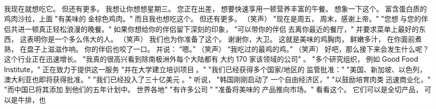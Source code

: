 我现在就想吃它。
但还有更多。
我想让你想想星期三。
您正在出差，
想要快速享用一顿营养丰富的午餐。
想象一下这个。
富含蛋白质的鸡肉沙拉，上面
"有美味的
金棕色鸡肉。"
而且我也想吃这个。
但还有更多。
（笑声）
"现在是周五，
周末，感谢上帝。"
"您想
与您的伴侣共进一顿真正轻松浪漫的晚餐。"
如果你想给你的伴侣留下深刻的印象，
"可以带你的伴侣
去离你最近的餐厅，"
并要求菜单上最好的东西，
这表明你是一个多么伟大的人。
（笑声）
我们也为你准备了这个。
谢谢你，大卫。
这就是美味的鸡胸肉，
鲜嫩多汁，
在你面前煮熟，
在盘子上滋滋作响。
你的伴侣也咬了一口。
并说：
“嗯。”
（笑声）
“我吃过的最鸡的鸡。”
（笑声）
好吧，那么接下来会发生什么呢？
这个行业正在迅速增长。
"我真的很高兴看到除南极洲外每个大陆都有
大约 170 家该领域的公司"
。
"多个研究组织，
例如 Good Food Institute，"
正在致力于提供这一服务
"并在大学建立培训项目
。"
"我们已经获得多个国家/地区的
监管批准："
"美国、新加坡、以色列，
澳大利亚也即将获得批准。"
"我们已经投入了三十亿美元
。"
听说，
"韩国刚刚启动了
一个自由经济区，"
"以鼓励培育肉类
迅速商业化，"
"而中国已将其添加
到他们的五年计划中。 世界各地"
"有许多公司
"
"准备将美味的
产品推向市场。"
看看这个。
它们可以是全切产品，
可以是牛排，也